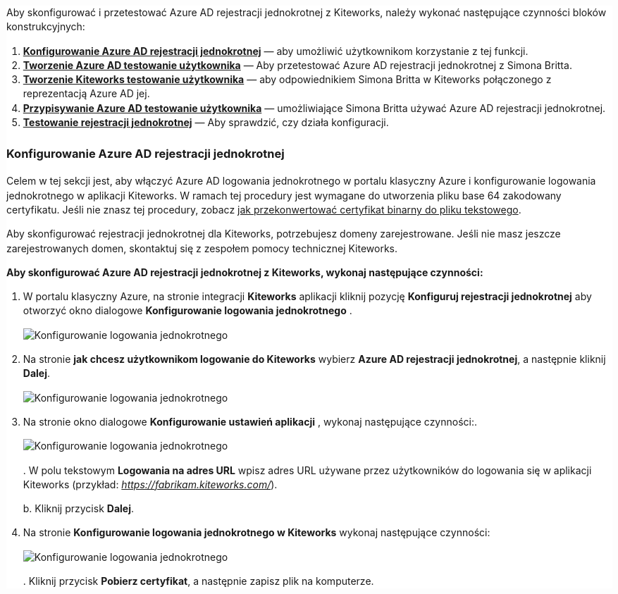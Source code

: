 Aby skonfigurować i przetestować Azure AD rejestracji jednokrotnej z Kiteworks, należy wykonać następujące czynności bloków konstrukcyjnych:

1. **[Konfigurowanie Azure AD rejestracji jednokrotnej](#configuring-azure-ad-single-single-sign-on)** — aby umożliwić użytkownikom korzystanie z tej funkcji.
2. **[Tworzenie Azure AD testowanie użytkownika](#creating-an-azure-ad-test-user)** — Aby przetestować Azure AD rejestracji jednokrotnej z Simona Britta.
4. **[Tworzenie Kiteworks testowanie użytkownika](#creating-a-kiteworks-test-user)** — aby odpowiednikiem Simona Britta w Kiteworks połączonego z reprezentacją Azure AD jej.
5. **[Przypisywanie Azure AD testowanie użytkownika](#assigning-the-azure-ad-test-user)** — umożliwiające Simona Britta używać Azure AD rejestracji jednokrotnej.
5. **[Testowanie rejestracji jednokrotnej](#testing-single-sign-on)** — Aby sprawdzić, czy działa konfiguracji.

### <a name="configuring-azure-ad-single-sign-on"></a>Konfigurowanie Azure AD rejestracji jednokrotnej

Celem w tej sekcji jest, aby włączyć Azure AD logowania jednokrotnego w portalu klasyczny Azure i konfigurowanie logowania jednokrotnego w aplikacji Kiteworks. W ramach tej procedury jest wymagane do utworzenia pliku base 64 zakodowany certyfikatu. Jeśli nie znasz tej procedury, zobacz [jak przekonwertować certyfikat binarny do pliku tekstowego](http://youtu.be/PlgrzUZ-Y1o).

Aby skonfigurować rejestracji jednokrotnej dla Kiteworks, potrzebujesz domeny zarejestrowane. Jeśli nie masz jeszcze zarejestrowanych domen, skontaktuj się z zespołem pomocy technicznej Kiteworks.  



**Aby skonfigurować Azure AD rejestracji jednokrotnej z Kiteworks, wykonaj następujące czynności:**

1. W portalu klasyczny Azure, na stronie integracji **Kiteworks** aplikacji kliknij pozycję **Konfiguruj rejestracji jednokrotnej** aby otworzyć okno dialogowe **Konfigurowanie logowania jednokrotnego** .

    ![Konfigurowanie logowania jednokrotnego][6] 

2. Na stronie **jak chcesz użytkownikom logowanie do Kiteworks** wybierz **Azure AD rejestracji jednokrotnej**, a następnie kliknij **Dalej**.

    ![Konfigurowanie logowania jednokrotnego](./media/active-directory-saas-kiteworks-tutorial/tutorial_kiteworks_03.png) 

3. Na stronie okno dialogowe **Konfigurowanie ustawień aplikacji** , wykonaj następujące czynności:.

    ![Konfigurowanie logowania jednokrotnego](./media/active-directory-saas-kiteworks-tutorial/tutorial_kiteworks_04.png) 


    . W polu tekstowym **Logowania na adres URL** wpisz adres URL używane przez użytkowników do logowania się w aplikacji Kiteworks (przykład: *https://fabrikam.kiteworks.com/*).

    b. Kliknij przycisk **Dalej**.
 
 
4. Na stronie **Konfigurowanie logowania jednokrotnego w Kiteworks** wykonaj następujące czynności:

    ![Konfigurowanie logowania jednokrotnego](./media/active-directory-saas-kiteworks-tutorial/tutorial_kiteworks_05.png) 

    . Kliknij przycisk **Pobierz certyfikat**, a następnie zapisz plik na komputerze.


[1]: ./media/active-directory-saas-kiteworks-tutorial/tutorial_general_01.png
[2]: ./media/active-directory-saas-kiteworks-tutorial/tutorial_general_02.png
[3]: ./media/active-directory-saas-kiteworks-tutorial/tutorial_general_03.png
[4]: ./media/active-directory-saas-kiteworks-tutorial/tutorial_general_04.png
[6]: ./media/active-directory-saas-kiteworks-tutorial/tutorial_general_05.png
[10]: ./media/active-directory-saas-kiteworks-tutorial/tutorial_general_06.png
[11]: ./media/active-directory-saas-kiteworks-tutorial/tutorial_general_07.png
[20]: ./media/active-directory-saas-kiteworks-tutorial/tutorial_general_100.png
[200]: ./media/active-directory-saas-kiteworks-tutorial/tutorial_general_200.png
[201]: ./media/active-directory-saas-kiteworks-tutorial/tutorial_general_201.png
[203]: ./media/active-directory-saas-kiteworks-tutorial/tutorial_general_203.png
[204]: ./media/active-directory-saas-kiteworks-tutorial/tutorial_general_204.png
[205]: ./media/active-directory-saas-kiteworks-tutorial/tutorial_general_205.png